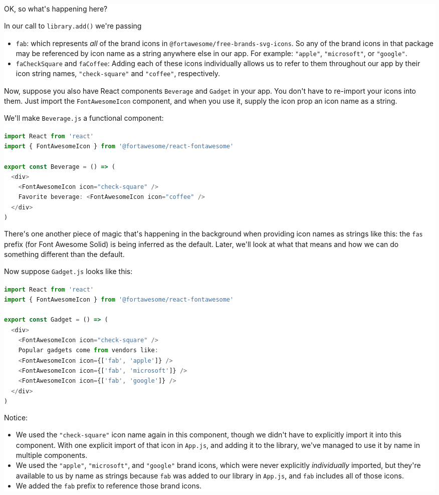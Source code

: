 OK, so what's happening here?

In our call to <span style="white-space:nowrap;">`library.add()`</span> we're passing

- `fab`: which represents _all_ of the brand icons in
  <span style="white-space:nowrap;">`@fortawesome/free-brands-svg-icons`</span>.
  So any of the brand icons in that package may be referenced by icon name
  as a string anywhere else in our app.
  For example: `"apple"`, `"microsoft"`, or `"google"`.
- `faCheckSquare` and `faCoffee`: Adding each of these icons individually
  allows us to refer to them throughout our app by their icon string names,
  `"check-square"` and `"coffee"`, respectively.

Now, suppose you also have React components `Beverage` and `Gadget` in your app.
You don't have to re-import your icons into them. Just import the `FontAwesomeIcon`
component, and when you use it, supply the icon prop an icon name as a string.

We'll make `Beverage.js` a functional component:

```javascript
import React from 'react'
import { FontAwesomeIcon } from '@fortawesome/react-fontawesome'

export const Beverage = () => (
  <div>
    <FontAwesomeIcon icon="check-square" />
    Favorite beverage: <FontAwesomeIcon icon="coffee" />
  </div>
)
```

There's one another piece of magic that's happening in the background when
providing icon names as strings like this: the `fas` prefix (for Font Awesome
Solid) is being inferred as the default. Later, we'll look at what that means
and how we can do something different than the default.

Now suppose `Gadget.js` looks like this:

```javascript
import React from 'react'
import { FontAwesomeIcon } from '@fortawesome/react-fontawesome'

export const Gadget = () => (
  <div>
    <FontAwesomeIcon icon="check-square" />
    Popular gadgets come from vendors like:
    <FontAwesomeIcon icon={['fab', 'apple']} />
    <FontAwesomeIcon icon={['fab', 'microsoft']} />
    <FontAwesomeIcon icon={['fab', 'google']} />
  </div>
)
```

Notice:

- We used the `"check-square"` icon name again in this component, though we
  didn't have to explicitly import it into this component. With one explicit import of
  that icon in `App.js`, and adding it to the library, we've managed to use
  it by name in multiple components.
- We used the `"apple"`, `"microsoft"`, and `"google"` brand icons, which were
  never explicitly _individually_ imported, but they're available to us by
  name as strings because `fab` was added to our library in `App.js`, and
  `fab` includes all of those icons.
- We added the `fab` prefix to reference those brand icons.


[raf]: https://developer.mozilla.org/en-US/docs/Web/API/window/requestAnimationFrame
[mo]: https://developer.mozilla.org/en-US/docs/Web/API/MutationObserver
